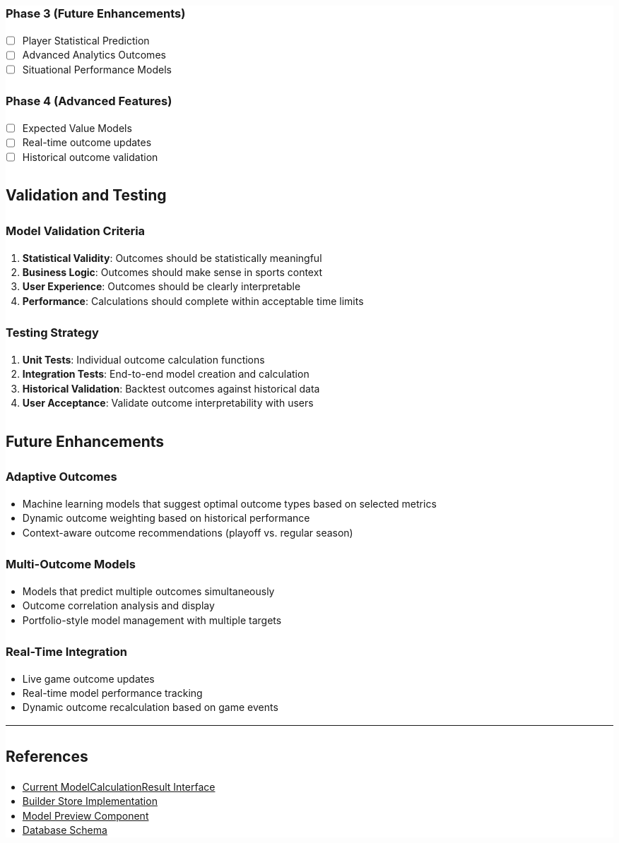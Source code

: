### Phase 3 (Future Enhancements)
- [ ] Player Statistical Prediction
- [ ] Advanced Analytics Outcomes
- [ ] Situational Performance Models

### Phase 4 (Advanced Features)
- [ ] Expected Value Models
- [ ] Real-time outcome updates
- [ ] Historical outcome validation

## Validation and Testing

### Model Validation Criteria
1. **Statistical Validity**: Outcomes should be statistically meaningful
2. **Business Logic**: Outcomes should make sense in sports context
3. **User Experience**: Outcomes should be clearly interpretable
4. **Performance**: Calculations should complete within acceptable time limits

### Testing Strategy
1. **Unit Tests**: Individual outcome calculation functions
2. **Integration Tests**: End-to-end model creation and calculation
3. **Historical Validation**: Backtest outcomes against historical data
4. **User Acceptance**: Validate outcome interpretability with users

## Future Enhancements

### Adaptive Outcomes
- Machine learning models that suggest optimal outcome types based on selected metrics
- Dynamic outcome weighting based on historical performance
- Context-aware outcome recommendations (playoff vs. regular season)

### Multi-Outcome Models
- Models that predict multiple outcomes simultaneously
- Outcome correlation analysis and display
- Portfolio-style model management with multiple targets

### Real-Time Integration
- Live game outcome updates
- Real-time model performance tracking
- Dynamic outcome recalculation based on game events

---

## References

- [Current ModelCalculationResult Interface](../app/services/modelCalculation.ts)
- [Builder Store Implementation](../app/stores/builderStore.ts)
- [Model Preview Component](../app/components/ModelPreview.tsx)
- [Database Schema](../prisma/schema.prisma) 